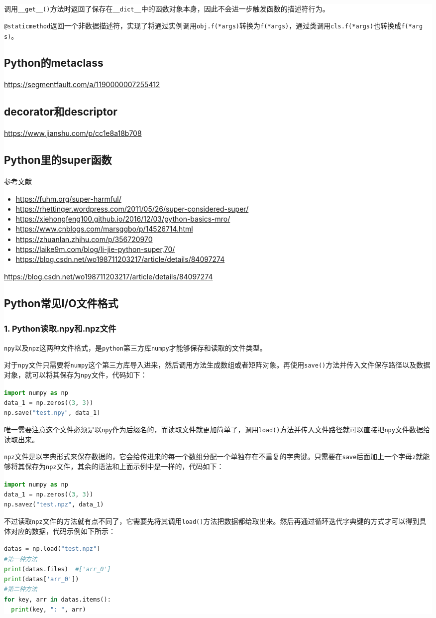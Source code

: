 调用`__get__()`方法时返回了保存在`__dict__`中的函数对象本身，因此不会进一步触发函数的描述符行为。

`@staticmethod`返回一个非数据描述符，实现了将通过实例调用`obj.f(*args)`转换为`f(*args)`，通过类调用`cls.f(*args)`也转换成`f(*args)`。


## Python的metaclass

https://segmentfault.com/a/1190000007255412

## decorator和descriptor

https://www.jianshu.com/p/cc1e8a18b708

## Python里的super函数

参考文献
* https://fuhm.org/super-harmful/
* https://rhettinger.wordpress.com/2011/05/26/super-considered-super/
* https://xiehongfeng100.github.io/2016/12/03/python-basics-mro/
* https://www.cnblogs.com/marsggbo/p/14526714.html
* https://zhuanlan.zhihu.com/p/356720970
* https://laike9m.com/blog/li-jie-python-super,70/
* https://blog.csdn.net/wo198711203217/article/details/84097274


https://blog.csdn.net/wo198711203217/article/details/84097274

## Python常见I/O文件格式

### 1. Python读取.npy和.npz文件

`npy`以及`npz`这两种文件格式，是`python`第三方库`numpy`才能够保存和读取的文件类型。

对于`npy`文件只需要将`numpy`这个第三方库导入进来，然后调用方法生成数组或者矩阵对象。再使用`save()`方法并传入文件保存路径以及数据对象，就可以将其保存为`npy`文件，代码如下：

```python
import numpy as np
data_1 = np.zeros((3, 3))
np.save("test.npy", data_1)
```

唯一需要注意这个文件必须是以`npy`作为后缀名的，而读取文件就更加简单了，调用`load()`方法并传入文件路径就可以直接把`npy`文件数据给读取出来。

`npz`文件是以字典形式来保存数据的，它会给传进来的每一个数组分配一个单独存在不重复的字典键。只需要在`save`后面加上一个字母`z`就能够将其保存为`npz`文件，其余的语法和上面示例中是一样的，代码如下：

```python
import numpy as np
data_1 = np.zeros((3, 3))
np.savez("test.npz", data_1)
```

不过读取`npz`文件的方法就有点不同了，它需要先将其调用`load()`方法把数据都给取出来。然后再通过循环迭代字典键的方式才可以得到具体对应的数据，代码示例如下所示：

```python
datas = np.load("test.npz")
#第一种方法
print(datas.files)  #['arr_0']
print(datas['arr_0'])
#第二种方法
for key, arr in datas.items():
  print(key, ": ", arr)
```
